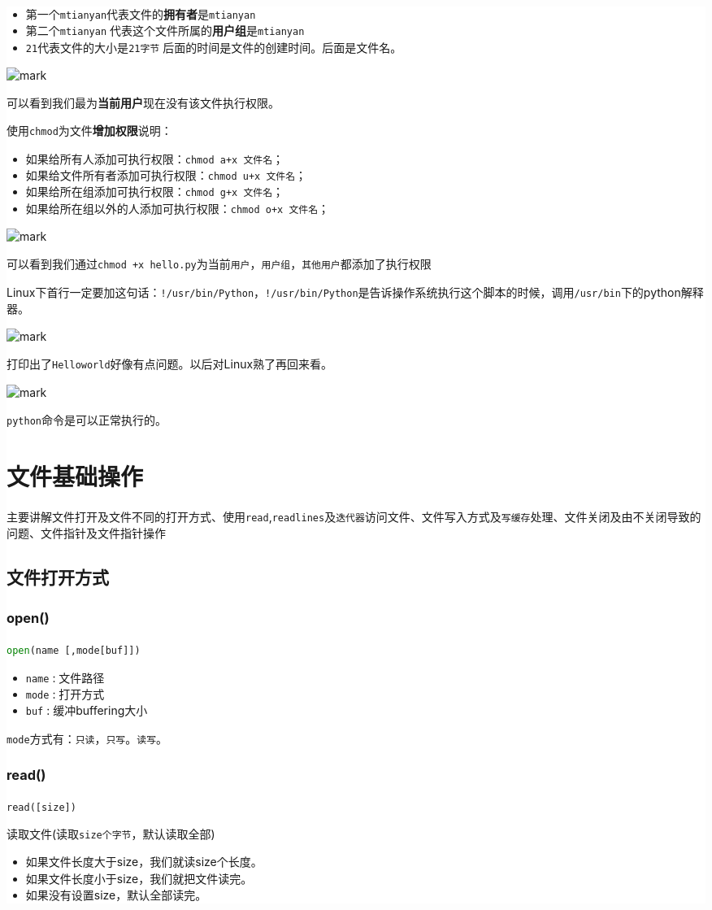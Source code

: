 - 第一个`mtianyan`代表文件的**拥有者**是`mtianyan` 
- 第二个`mtianyan` 代表这个文件所属的**用户组**是`mtianyan`
- `21`代表文件的大小是`21字节` 后面的时间是文件的创建时间。后面是文件名。

![mark](http://upload-images.jianshu.io/upload_images/1779926-6c448226e5523436.png?imageMogr2/auto-orient/strip%7CimageView2/2/w/1240)

可以看到我们最为**当前用户**现在没有该文件执行权限。

使用`chmod`为文件**增加权限**说明：

- 如果给所有人添加可执行权限：`chmod a+x 文件名`；
- 如果给文件所有者添加可执行权限：`chmod u+x 文件名`；
- 如果给所在组添加可执行权限：`chmod g+x 文件名`；
- 如果给所在组以外的人添加可执行权限：`chmod o+x 文件名`；

![mark](http://upload-images.jianshu.io/upload_images/1779926-f6f272e649ed0173.png?imageMogr2/auto-orient/strip%7CimageView2/2/w/1240)

可以看到我们通过`chmod +x hello.py`为当前`用户`，`用户组`，`其他用户`都添加了执行权限

Linux下首行一定要加这句话：`!/usr/bin/Python`，`!/usr/bin/Python`是告诉操作系统执行这个脚本的时候，调用`/usr/bin`下的python解释器。

![mark](http://upload-images.jianshu.io/upload_images/1779926-ab7743d8bdde0a34.png?imageMogr2/auto-orient/strip%7CimageView2/2/w/1240)

打印出了`Helloworld`好像有点问题。以后对Linux熟了再回来看。

![mark](http://upload-images.jianshu.io/upload_images/1779926-66ab3051406afaae.png?imageMogr2/auto-orient/strip%7CimageView2/2/w/1240)

`python`命令是可以正常执行的。

# 文件基础操作

主要讲解文件打开及文件不同的打开方式、使用`read`,`readlines`及`迭代器`访问文件、文件写入方式及`写缓存`处理、文件关闭及由不关闭导致的问题、文件指针及文件指针操作

## 文件打开方式

### open()

```python
open(name [,mode[buf]])
```

- `name` : 文件路径
- `mode` : 打开方式
- `buf`  : 缓冲buffering大小

`mode`方式有：`只读`，`只写`。`读写`。

### read()
```python
read([size]) 
```
读取文件(读取`size个字节`，默认读取全部)

- 如果文件长度大于size，我们就读size个长度。
- 如果文件长度小于size，我们就把文件读完。
- 如果没有设置size，默认全部读完。
